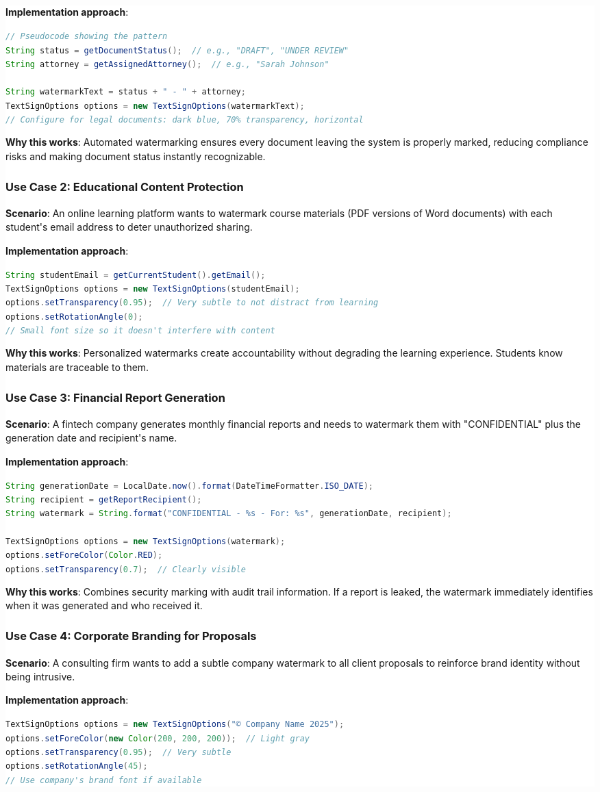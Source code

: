 **Implementation approach**:
```java
// Pseudocode showing the pattern
String status = getDocumentStatus();  // e.g., "DRAFT", "UNDER REVIEW"
String attorney = getAssignedAttorney();  // e.g., "Sarah Johnson"

String watermarkText = status + " - " + attorney;
TextSignOptions options = new TextSignOptions(watermarkText);
// Configure for legal documents: dark blue, 70% transparency, horizontal
```

**Why this works**: Automated watermarking ensures every document leaving the system is properly marked, reducing compliance risks and making document status instantly recognizable.

### Use Case 2: Educational Content Protection

**Scenario**: An online learning platform wants to watermark course materials (PDF versions of Word documents) with each student's email address to deter unauthorized sharing.

**Implementation approach**:
```java
String studentEmail = getCurrentStudent().getEmail();
TextSignOptions options = new TextSignOptions(studentEmail);
options.setTransparency(0.95);  // Very subtle to not distract from learning
options.setRotationAngle(0);
// Small font size so it doesn't interfere with content
```

**Why this works**: Personalized watermarks create accountability without degrading the learning experience. Students know materials are traceable to them.

### Use Case 3: Financial Report Generation

**Scenario**: A fintech company generates monthly financial reports and needs to watermark them with "CONFIDENTIAL" plus the generation date and recipient's name.

**Implementation approach**:
```java
String generationDate = LocalDate.now().format(DateTimeFormatter.ISO_DATE);
String recipient = getReportRecipient();
String watermark = String.format("CONFIDENTIAL - %s - For: %s", generationDate, recipient);

TextSignOptions options = new TextSignOptions(watermark);
options.setForeColor(Color.RED);
options.setTransparency(0.7);  // Clearly visible
```

**Why this works**: Combines security marking with audit trail information. If a report is leaked, the watermark immediately identifies when it was generated and who received it.

### Use Case 4: Corporate Branding for Proposals

**Scenario**: A consulting firm wants to add a subtle company watermark to all client proposals to reinforce brand identity without being intrusive.

**Implementation approach**:
```java
TextSignOptions options = new TextSignOptions("© Company Name 2025");
options.setForeColor(new Color(200, 200, 200));  // Light gray
options.setTransparency(0.95);  // Very subtle
options.setRotationAngle(45);
// Use company's brand font if available
```
